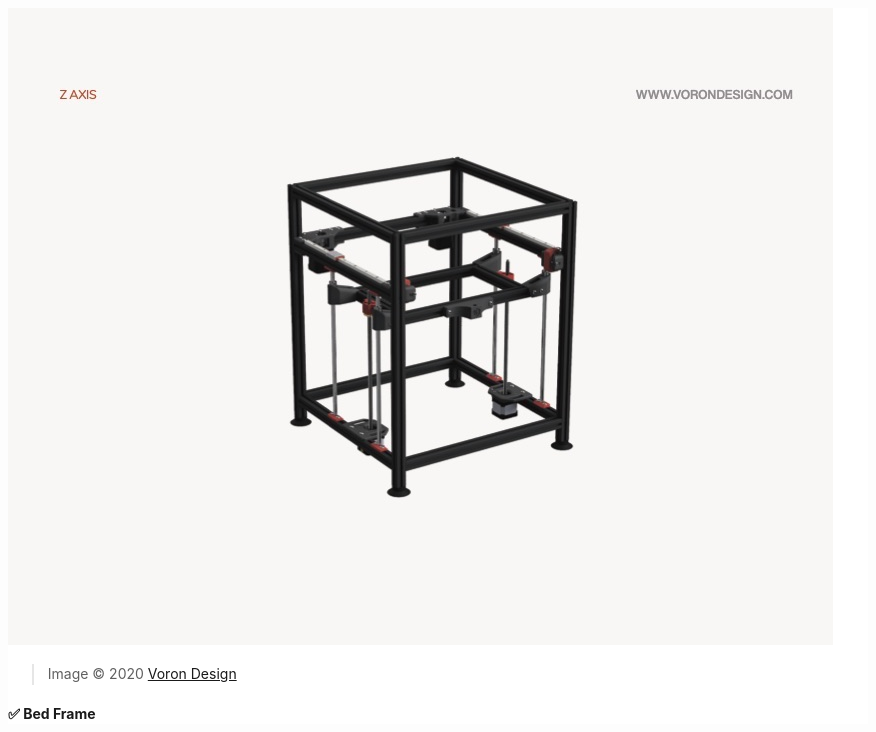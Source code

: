 ![Voron 1.8 Z Axis](https://github.com/mikepthomas/mikepthomas.github.io/raw/develop/src/img/printer-voron/z-axis.jpg)

> Image &copy; 2020 [Voron Design](https://www.vorondesign.com/)

#### :white_check_mark: Bed Frame
